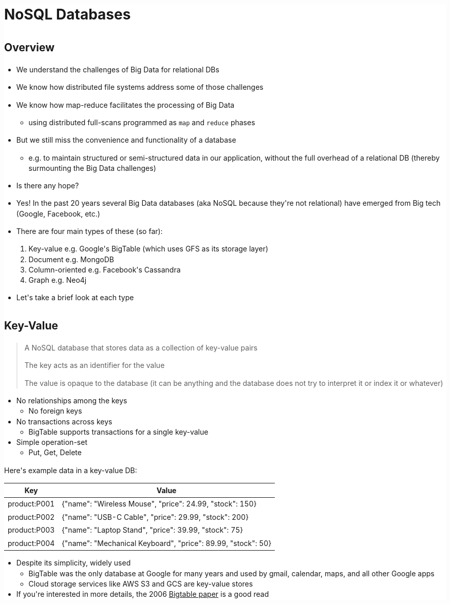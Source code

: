 # NoSQL Databases

## Overview

- We understand the challenges of Big Data for relational DBs
- We know how distributed file systems address some of those challenges
- We know how map-reduce facilitates the processing of Big Data
  - using distributed full-scans programmed as ```map``` and ```reduce``` phases
- But we still miss the convenience and functionality of a database
  - e.g. to maintain structured or semi-structured data in our application, without the full overhead of a relational DB (thereby surmounting the Big Data challenges)
- Is there any hope?
- Yes! In the past 20 years several Big Data databases (aka NoSQL because they're not relational) have emerged from Big tech (Google, Facebook, etc.)

- There are four main types of these (so far):
    1. Key-value e.g. Google's BigTable (which uses GFS as its storage layer)
    2. Document e.g. MongoDB
    3. Column-oriented e.g. Facebook's Cassandra
    4. Graph e.g. Neo4j
- Let's take a brief look at each type

## Key-Value

> A NoSQL database that stores data as a collection of key-value pairs
>
> The key acts as an identifier for the value
>
> The value is opaque to the database (it can be anything and the database does not try to interpret it or index it or whatever)

- No relationships among the keys
  - No foreign keys
- No transactions across keys
  - BigTable supports transactions for a single key-value
- Simple operation-set
  - Put, Get, Delete

Here's example data in a key-value DB:

Key                | Value
-------------------|----------------------------------------------------------
product:P001       | {"name": "Wireless Mouse", "price": 24.99, "stock": 150}
product:P002       | {"name": "USB-C Cable", "price": 29.99, "stock": 200}
product:P003       | {"name": "Laptop Stand", "price": 39.99, "stock": 75}
product:P004       | {"name": "Mechanical Keyboard", "price": 89.99, "stock": 50}

- Despite its simplicity, widely used
  - BigTable was the only database at Google for many years and used by gmail, calendar, maps, and all other Google apps
  - Cloud storage services like AWS S3 and GCS are key-value stores
- If you're interested in more details, the 2006 [Bigtable paper](https://static.googleusercontent.com/media/research.google.com/en//archive/bigtable-osdi06.pdf) is a good read
